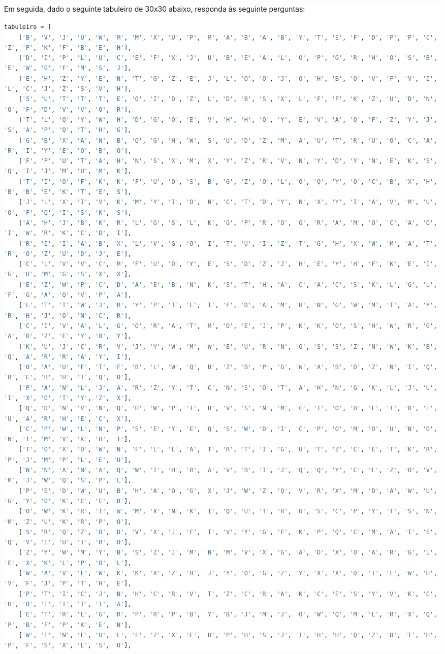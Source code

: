 Em seguida, dado o seguinte tabuleiro de 30x30 abaixo, responda às seguinte perguntas:

```python
tabuleiro = [
	['B', 'V', 'J', 'U', 'W', 'M', 'M', 'X', 'U', 'P', 'M', 'A', 'B', 'A', 'B', 'Y', 'T', 'E', 'F', 'D', 'P', 'P', 'C', 'Z', 'P', 'K', 'F', 'B', 'E', 'H'],
	['D', 'I', 'P', 'L', 'U', 'C', 'E', 'F', 'X', 'J', 'U', 'B', 'E', 'A', 'L', 'O', 'P', 'G', 'R', 'H', 'O', 'S', 'B', 'E', 'W', 'G', 'F', 'M', 'S', 'J'],
	['E', 'H', 'Z', 'Y', 'E', 'N', 'T', 'G', 'Z', 'E', 'J', 'L', 'O', 'O', 'J', 'O', 'H', 'B', 'Q', 'V', 'F', 'V', 'I', 'L', 'C', 'J', 'Z', 'S', 'V', 'H'],
	['S', 'U', 'T', 'T', 'T', 'E', 'O', 'I', 'D', 'Z', 'L', 'D', 'B', 'S', 'X', 'L', 'F', 'F', 'K', 'Z', 'U', 'D', 'N', 'O', 'F', 'D', 'V', 'V', 'O', 'R'],
	['T', 'L', 'Q', 'Y', 'W', 'H', 'D', 'G', 'O', 'E', 'V', 'H', 'H', 'Q', 'Y', 'E', 'V', 'A', 'Q', 'F', 'Z', 'Y', 'J', 'S', 'A', 'P', 'Q', 'T', 'H', 'G'],
	['G', 'B', 'X', 'A', 'N', 'B', 'O', 'G', 'H', 'W', 'S', 'U', 'D', 'Z', 'M', 'A', 'U', 'T', 'R', 'U', 'O', 'C', 'A', 'R', 'I', 'Y', 'E', 'O', 'B', 'O'],
	['F', 'P', 'U', 'T', 'A', 'H', 'N', 'S', 'X', 'M', 'X', 'Y', 'Z', 'R', 'V', 'N', 'Y', 'D', 'Y', 'N', 'E', 'K', 'S', 'Q', 'I', 'J', 'M', 'U', 'M', 'K'],
	['T', 'I', 'O', 'F', 'K', 'K', 'F', 'U', 'O', 'S', 'B', 'G', 'Z', 'O', 'L', 'O', 'Q', 'Y', 'Q', 'C', 'B', 'X', 'H', 'B', 'B', 'E', 'K', 'T', 'E', 'S'],
	['J', 'L', 'X', 'I', 'V', 'K', 'M', 'Y', 'I', 'O', 'N', 'C', 'T', 'D', 'Y', 'N', 'X', 'Y', 'I', 'A', 'V', 'M', 'U', 'O', 'F', 'Q', 'I', 'S', 'K', 'S'],
	['A', 'H', 'J', 'B', 'K', 'R', 'L', 'G', 'S', 'L', 'K', 'G', 'P', 'R', 'O', 'G', 'R', 'A', 'M', 'O', 'C', 'A', 'O', 'I', 'W', 'R', 'K', 'C', 'D', 'I'],
	['R', 'I', 'I', 'A', 'B', 'X', 'L', 'V', 'G', 'O', 'I', 'T', 'U', 'I', 'Z', 'T', 'G', 'H', 'X', 'W', 'M', 'A', 'T', 'R', 'O', 'Z', 'U', 'D', 'J', 'E'],
	['C', 'L', 'V', 'V', 'C', 'M', 'F', 'U', 'D', 'Y', 'E', 'S', 'D', 'Z', 'J', 'H', 'E', 'Y', 'H', 'F', 'K', 'E', 'I', 'G', 'U', 'M', 'G', 'S', 'X', 'X'],
	['E', 'Z', 'W', 'P', 'C', 'D', 'A', 'E', 'B', 'N', 'K', 'S', 'T', 'H', 'A', 'C', 'A', 'C', 'S', 'K', 'L', 'G', 'L', 'F', 'G', 'A', 'Q', 'V', 'P', 'A'],
	['L', 'T', 'T', 'W', 'J', 'R', 'Y', 'P', 'T', 'L', 'T', 'F', 'D', 'A', 'M', 'H', 'N', 'G', 'W', 'M', 'T', 'A', 'Y', 'R', 'H', 'J', 'O', 'N', 'C', 'R'],
	['C', 'I', 'V', 'A', 'L', 'G', 'O', 'R', 'A', 'T', 'M', 'O', 'E', 'J', 'P', 'K', 'K', 'O', 'S', 'H', 'W', 'R', 'G', 'A', 'O', 'Z', 'E', 'Y', 'B', 'Y'],
	['K', 'U', 'J', 'C', 'R', 'V', 'J', 'Y', 'W', 'M', 'W', 'E', 'U', 'R', 'N', 'G', 'S', 'S', 'Z', 'N', 'W', 'K', 'B', 'Q', 'A', 'R', 'R', 'A', 'Y', 'I'],
	['O', 'A', 'U', 'F', 'T', 'F', 'B', 'L', 'W', 'Q', 'B', 'Z', 'B', 'P', 'G', 'W', 'A', 'B', 'D', 'Z', 'N', 'I', 'Q', 'R', 'E', 'B', 'H', 'T', 'Q', 'O'],
	['P', 'A', 'N', 'L', 'J', 'A', 'R', 'Z', 'Y', 'T', 'C', 'N', 'S', 'O', 'T', 'A', 'H', 'N', 'G', 'K', 'L', 'J', 'U', 'I', 'X', 'O', 'T', 'Y', 'Z', 'X'],
	['Q', 'D', 'N', 'V', 'N', 'Q', 'H', 'W', 'P', 'I', 'U', 'V', 'S', 'N', 'M', 'C', 'I', 'O', 'B', 'L', 'T', 'O', 'L', 'U', 'A', 'R', 'H', 'E', 'C', 'X'],
	['C', 'P', 'W', 'L', 'N', 'P', 'S', 'E', 'Y', 'E', 'Q', 'S', 'W', 'D', 'I', 'C', 'P', 'O', 'M', 'O', 'U', 'N', 'O', 'N', 'I', 'M', 'V', 'K', 'H', 'I'],
	['T', 'O', 'X', 'D', 'W', 'N', 'F', 'L', 'L', 'A', 'T', 'R', 'T', 'I', 'G', 'U', 'T', 'Z', 'C', 'E', 'T', 'K', 'R', 'P', 'J', 'M', 'P', 'L', 'E', 'U'],
	['N', 'N', 'A', 'N', 'A', 'Q', 'W', 'I', 'H', 'R', 'A', 'V', 'B', 'I', 'J', 'Q', 'Q', 'Y', 'C', 'L', 'Z', 'O', 'V', 'M', 'J', 'W', 'Q', 'S', 'P', 'L'],
	['P', 'E', 'D', 'W', 'U', 'B', 'H', 'A', 'O', 'G', 'X', 'J', 'W', 'Z', 'Q', 'V', 'R', 'X', 'M', 'D', 'A', 'W', 'U', 'G', 'Y', 'O', 'K', 'C', 'C', 'B'],
	['O', 'W', 'K', 'R', 'T', 'W', 'M', 'X', 'N', 'K', 'I', 'Q', 'U', 'T', 'R', 'U', 'S', 'C', 'P', 'Y', 'T', 'S', 'N', 'M', 'Z', 'U', 'K', 'R', 'P', 'O'],
	['S', 'R', 'Q', 'Z', 'O', 'D', 'V', 'X', 'J', 'F', 'I', 'V', 'Y', 'G', 'F', 'K', 'P', 'Q', 'C', 'M', 'A', 'I', 'S', 'Q', 'V', 'I', 'U', 'I', 'R', 'O'],
	['Z', 'Y', 'W', 'M', 'Y', 'B', 'S', 'Z', 'J', 'M', 'N', 'M', 'V', 'X', 'G', 'A', 'D', 'X', 'O', 'A', 'R', 'G', 'L', 'E', 'X', 'K', 'L', 'P', 'O', 'L'],
	['W', 'A', 'V', 'F', 'W', 'K', 'K', 'X', 'Z', 'B', 'J', 'Y', 'O', 'G', 'Z', 'Y', 'X', 'X', 'D', 'T', 'L', 'W', 'H', 'V', 'F', 'J', 'P', 'T', 'H', 'E'],
	['P', 'T', 'I', 'C', 'J', 'N', 'H', 'C', 'R', 'V', 'T', 'Z', 'C', 'R', 'A', 'K', 'C', 'E', 'S', 'Y', 'V', 'K', 'C', 'H', 'O', 'I', 'I', 'T', 'I', 'A'],
	['E', 'T', 'R', 'L', 'G', 'R', 'P', 'R', 'P', 'B', 'Y', 'B', 'J', 'M', 'J', 'O', 'W', 'Q', 'M', 'L', 'R', 'X', 'Q', 'P', 'B', 'F', 'P', 'K', 'E', 'N'],
	['W', 'F', 'N', 'F', 'U', 'L', 'F', 'Z', 'X', 'F', 'H', 'P', 'H', 'S', 'J', 'T', 'H', 'H', 'Q', 'Z', 'D', 'T', 'H', 'P', 'F', 'S', 'X', 'L', 'S', 'O'],
```